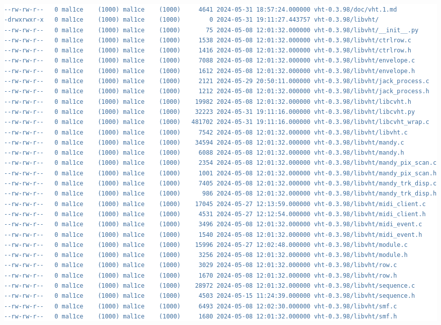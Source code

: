 ```diff
--rw-rw-r--   0 mal1ce    (1000) mal1ce    (1000)     4641 2024-05-31 18:57:24.000000 vht-0.3.98/doc/vht.1.md
-drwxrwxr-x   0 mal1ce    (1000) mal1ce    (1000)        0 2024-05-31 19:11:27.443757 vht-0.3.98/libvht/
--rw-rw-r--   0 mal1ce    (1000) mal1ce    (1000)       75 2024-05-08 12:01:32.000000 vht-0.3.98/libvht/__init__.py
--rw-rw-r--   0 mal1ce    (1000) mal1ce    (1000)     1538 2024-05-08 12:01:32.000000 vht-0.3.98/libvht/ctrlrow.c
--rw-rw-r--   0 mal1ce    (1000) mal1ce    (1000)     1416 2024-05-08 12:01:32.000000 vht-0.3.98/libvht/ctrlrow.h
--rw-rw-r--   0 mal1ce    (1000) mal1ce    (1000)     7088 2024-05-08 12:01:32.000000 vht-0.3.98/libvht/envelope.c
--rw-rw-r--   0 mal1ce    (1000) mal1ce    (1000)     1612 2024-05-08 12:01:32.000000 vht-0.3.98/libvht/envelope.h
--rw-rw-r--   0 mal1ce    (1000) mal1ce    (1000)     2121 2024-05-29 20:50:11.000000 vht-0.3.98/libvht/jack_process.c
--rw-rw-r--   0 mal1ce    (1000) mal1ce    (1000)     1212 2024-05-08 12:01:32.000000 vht-0.3.98/libvht/jack_process.h
--rw-rw-r--   0 mal1ce    (1000) mal1ce    (1000)    19982 2024-05-08 12:01:32.000000 vht-0.3.98/libvht/libcvht.h
--rw-rw-r--   0 mal1ce    (1000) mal1ce    (1000)    32223 2024-05-31 19:11:16.000000 vht-0.3.98/libvht/libcvht.py
--rw-rw-r--   0 mal1ce    (1000) mal1ce    (1000)   481702 2024-05-31 19:11:16.000000 vht-0.3.98/libvht/libcvht_wrap.c
--rw-rw-r--   0 mal1ce    (1000) mal1ce    (1000)     7542 2024-05-08 12:01:32.000000 vht-0.3.98/libvht/libvht.c
--rw-rw-r--   0 mal1ce    (1000) mal1ce    (1000)    34594 2024-05-08 12:01:32.000000 vht-0.3.98/libvht/mandy.c
--rw-rw-r--   0 mal1ce    (1000) mal1ce    (1000)     6088 2024-05-08 12:01:32.000000 vht-0.3.98/libvht/mandy.h
--rw-rw-r--   0 mal1ce    (1000) mal1ce    (1000)     2354 2024-05-08 12:01:32.000000 vht-0.3.98/libvht/mandy_pix_scan.c
--rw-rw-r--   0 mal1ce    (1000) mal1ce    (1000)     1001 2024-05-08 12:01:32.000000 vht-0.3.98/libvht/mandy_pix_scan.h
--rw-rw-r--   0 mal1ce    (1000) mal1ce    (1000)     7405 2024-05-08 12:01:32.000000 vht-0.3.98/libvht/mandy_trk_disp.c
--rw-rw-r--   0 mal1ce    (1000) mal1ce    (1000)      986 2024-05-08 12:01:32.000000 vht-0.3.98/libvht/mandy_trk_disp.h
--rw-rw-r--   0 mal1ce    (1000) mal1ce    (1000)    17045 2024-05-27 12:13:59.000000 vht-0.3.98/libvht/midi_client.c
--rw-rw-r--   0 mal1ce    (1000) mal1ce    (1000)     4531 2024-05-27 12:12:54.000000 vht-0.3.98/libvht/midi_client.h
--rw-rw-r--   0 mal1ce    (1000) mal1ce    (1000)     3496 2024-05-08 12:01:32.000000 vht-0.3.98/libvht/midi_event.c
--rw-rw-r--   0 mal1ce    (1000) mal1ce    (1000)     1540 2024-05-08 12:01:32.000000 vht-0.3.98/libvht/midi_event.h
--rw-rw-r--   0 mal1ce    (1000) mal1ce    (1000)    15996 2024-05-27 12:02:48.000000 vht-0.3.98/libvht/module.c
--rw-rw-r--   0 mal1ce    (1000) mal1ce    (1000)     3256 2024-05-08 12:01:32.000000 vht-0.3.98/libvht/module.h
--rw-rw-r--   0 mal1ce    (1000) mal1ce    (1000)     3029 2024-05-08 12:01:32.000000 vht-0.3.98/libvht/row.c
--rw-rw-r--   0 mal1ce    (1000) mal1ce    (1000)     1670 2024-05-08 12:01:32.000000 vht-0.3.98/libvht/row.h
--rw-rw-r--   0 mal1ce    (1000) mal1ce    (1000)    28972 2024-05-08 12:01:32.000000 vht-0.3.98/libvht/sequence.c
--rw-rw-r--   0 mal1ce    (1000) mal1ce    (1000)     4503 2024-05-15 11:24:39.000000 vht-0.3.98/libvht/sequence.h
--rw-rw-r--   0 mal1ce    (1000) mal1ce    (1000)     6493 2024-05-08 12:02:30.000000 vht-0.3.98/libvht/smf.c
--rw-rw-r--   0 mal1ce    (1000) mal1ce    (1000)     1680 2024-05-08 12:01:32.000000 vht-0.3.98/libvht/smf.h
```